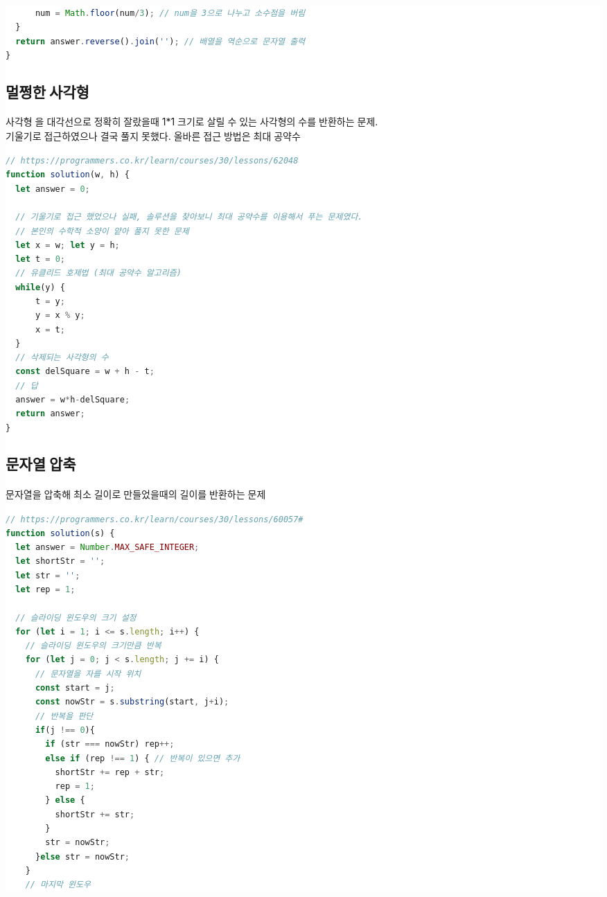 ```js
      num = Math.floor(num/3); // num을 3으로 나누고 소수점을 버림
  }
  return answer.reverse().join(''); // 배열을 역순으로 문자열 출력  
}
```

## 멀쩡한 사각형
사각형 을 대각선으로 정확히 잘랐을때 1*1 크기로 살릴 수 있는 사각형의 수를 반환하는 문제.  
기울기로 접근하였으나 결국 풀지 못했다. 올바른 접근 방법은 최대 공약수
```js
// https://programmers.co.kr/learn/courses/30/lessons/62048
function solution(w, h) {
  let answer = 0;
  
  // 기울기로 접근 했었으나 실패, 솔루션을 찾아보니 최대 공약수를 이용해서 푸는 문제였다.
  // 본인의 수학적 소양이 얕아 풀지 못한 문제
  let x = w; let y = h;
  let t = 0;
  // 유클리드 호제법 (최대 공약수 알고리즘)
  while(y) {
      t = y;
      y = x % y;
      x = t;
  }
  // 삭제되는 사각형의 수
  const delSquare = w + h - t;
  // 답
  answer = w*h-delSquare;
  return answer;
}
```

## 문자열 압축
문자열을 압축해 최소 길이로 만들었을때의 길이를 반환하는 문제
```js
// https://programmers.co.kr/learn/courses/30/lessons/60057#
function solution(s) {
  let answer = Number.MAX_SAFE_INTEGER;
  let shortStr = '';
  let str = '';
  let rep = 1;

  // 슬라이딩 윈도우의 크기 설정
  for (let i = 1; i <= s.length; i++) {
    // 슬라이딩 윈도우의 크기만큼 반복
    for (let j = 0; j < s.length; j += i) {
      // 문자열을 자를 시작 위치
      const start = j;
      const nowStr = s.substring(start, j+i);
      // 반복을 판단
      if(j !== 0){
        if (str === nowStr) rep++;
        else if (rep !== 1) { // 반복이 있으면 추가
          shortStr += rep + str;  
          rep = 1;
        } else {
          shortStr += str;
        }
        str = nowStr;
      }else str = nowStr;
    }
    // 마지막 윈도우
```